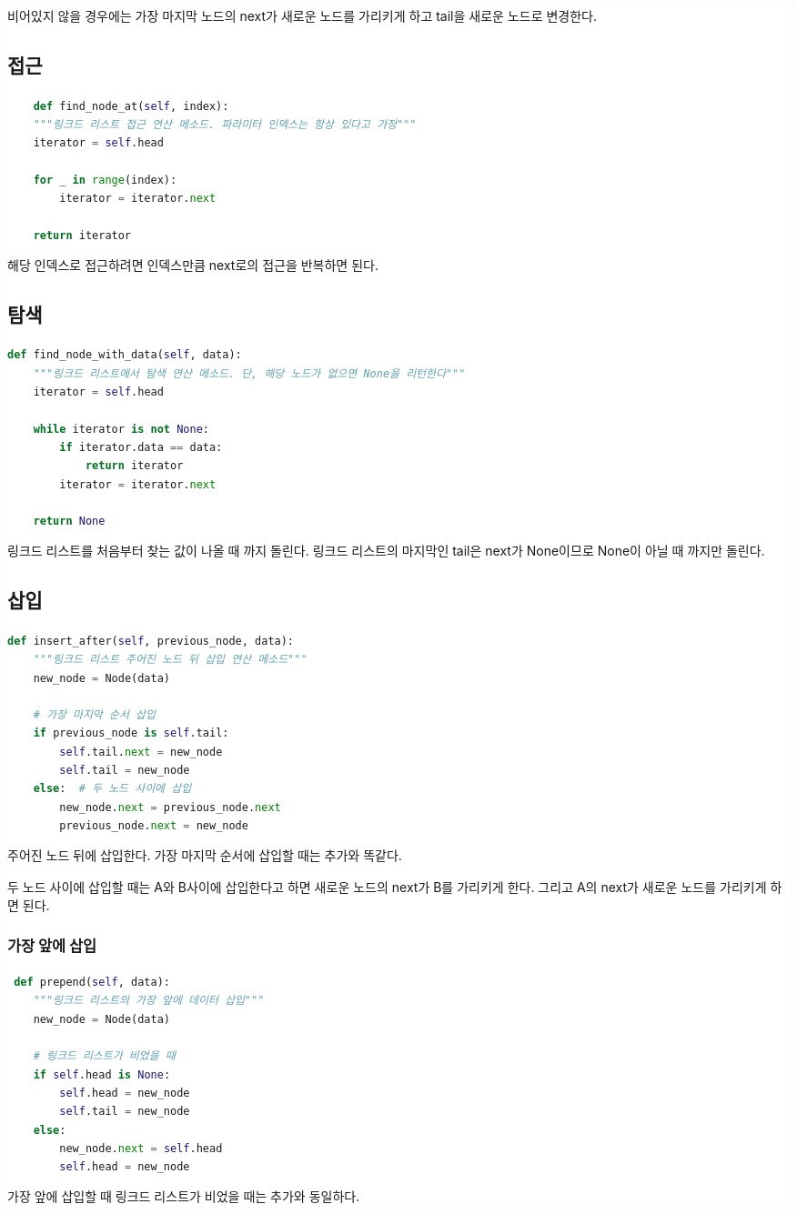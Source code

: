 비어있지 않을 경우에는 가장 마지막 노드의 next가 새로운 노드를 가리키게 하고 tail을 새로운 노드로 변경한다.  

## 접근
```python
    def find_node_at(self, index):
    """링크드 리스트 접근 연산 메소드. 파라미터 인덱스는 항상 있다고 가정"""
    iterator = self.head

    for _ in range(index):
        iterator = iterator.next

    return iterator
```
해당 인덱스로 접근하려면 인덱스만큼 next로의 접근을 반복하면 된다.  

## 탐색
```python
def find_node_with_data(self, data):
    """링크드 리스트에서 탐색 연산 메소드. 단, 해당 노드가 없으면 None을 리턴한다"""
    iterator = self.head

    while iterator is not None:
        if iterator.data == data:
            return iterator
        iterator = iterator.next

    return None
```
링크드 리스트를 처음부터 찾는 값이 나올 때 까지 돌린다. 링크드 리스트의 마지막인 tail은 next가 None이므로 None이 아닐 때 까지만 돌린다.  

## 삽입
```python
def insert_after(self, previous_node, data):
    """링크드 리스트 주어진 노드 뒤 삽입 연산 메소드"""
    new_node = Node(data)

    # 가장 마지막 순서 삽입
    if previous_node is self.tail:
        self.tail.next = new_node
        self.tail = new_node
    else:  # 두 노드 사이에 삽입
        new_node.next = previous_node.next
        previous_node.next = new_node
```
주어진 노드 뒤에 삽입한다. 가장 마지막 순서에 삽입할 때는 추가와 똑같다.  

두 노드 사이에 삽입할 때는 A와 B사이에 삽입한다고 하면 새로운 노드의 next가 B를 가리키게 한다. 그리고 A의 next가 새로운 노드를 가리키게 하면 된다.  

### 가장 앞에 삽입
```python
 def prepend(self, data):
    """링크드 리스트의 가장 앞에 데이터 삽입"""
    new_node = Node(data)

    # 링크드 리스트가 비었을 때
    if self.head is None:
        self.head = new_node
        self.tail = new_node
    else:
        new_node.next = self.head
        self.head = new_node
```
가장 앞에 삽입할 때 링크드 리스트가 비었을 때는 추가와 동일하다.  
